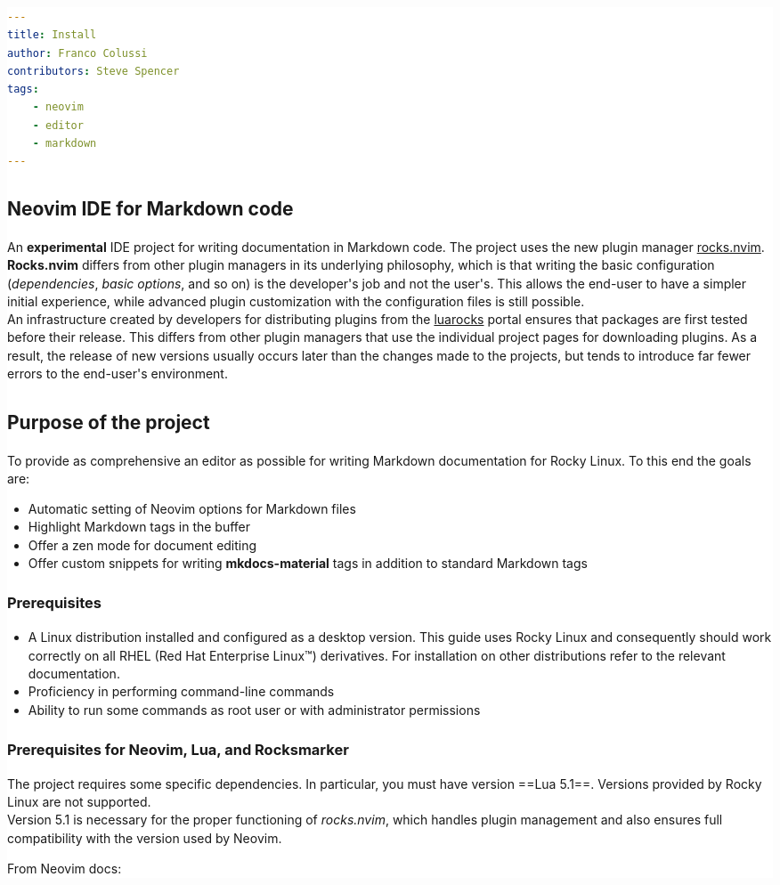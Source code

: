 ```yaml
---
title: Install
author: Franco Colussi
contributors: Steve Spencer
tags:
    - neovim
    - editor
    - markdown
---
```


## Neovim IDE for Markdown code

An **experimental** IDE project for writing documentation in Markdown code. The project uses the new plugin manager [rocks.nvim](https://github.com/nvim-neorocks/rocks.nvim).  
**Rocks.nvim** differs from other plugin managers in its underlying philosophy, which is that writing the basic configuration (*dependencies*, *basic options*, and so on) is the developer's job and not the user's. This allows the end-user to have a simpler initial experience, while advanced plugin customization with the configuration files is still possible.  
An infrastructure created by developers for distributing plugins from the [luarocks](https://luarocks.org/modules/neorocks) portal ensures that packages are first tested before their release. This differs from other plugin managers that use the individual project pages for downloading plugins. As a result, the release of new versions usually occurs later than the changes made to the projects, but tends to introduce far fewer errors to the end-user's environment.

## Purpose of the project

To provide as comprehensive an editor as possible for writing Markdown documentation for Rocky Linux. To this end the goals are:

- Automatic setting of Neovim options for Markdown files
- Highlight Markdown tags in the buffer
- Offer a zen mode for document editing
- Offer custom snippets for writing **mkdocs-material** tags in addition to standard Markdown tags

### Prerequisites

- A Linux distribution installed and configured as a desktop version. This guide uses Rocky Linux and consequently should work correctly on all RHEL (Red Hat Enterprise Linux™) derivatives. For installation on other distributions refer to the relevant documentation.
- Proficiency in performing command-line commands
- Ability to run some commands as root user or with administrator permissions

### Prerequisites for Neovim, Lua, and Rocksmarker

The project requires some specific dependencies. In particular, you must have version ==Lua 5.1==. Versions provided by Rocky Linux are not supported.  
Version 5.1 is necessary for the proper functioning of *rocks.nvim*, which handles plugin management and also ensures full compatibility with the version used by Neovim.

From Neovim docs:
